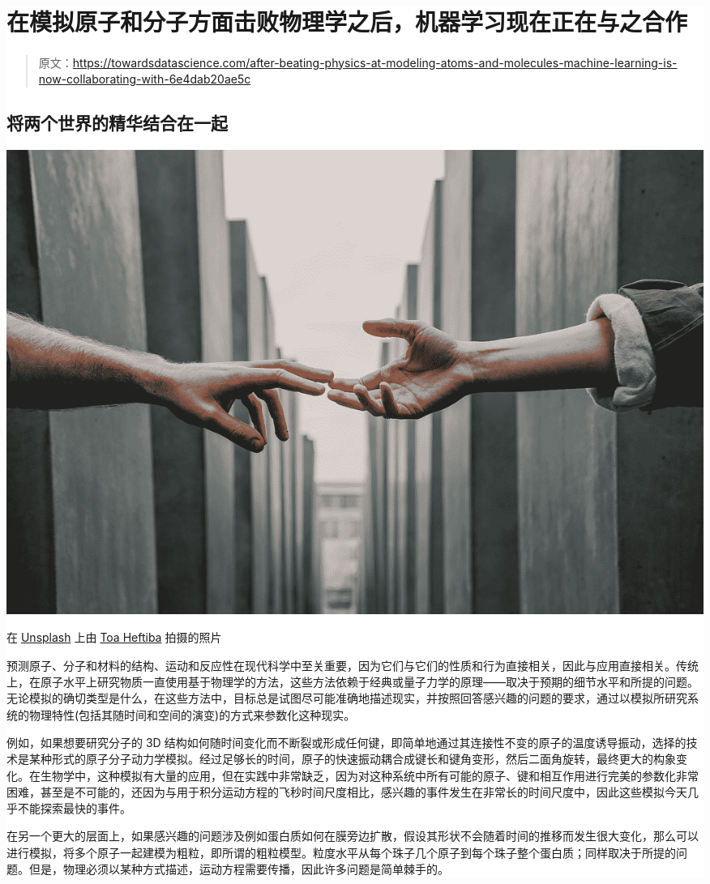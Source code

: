 # 在模拟原子和分子方面击败物理学之后，机器学习现在正在与之合作

> 原文：<https://towardsdatascience.com/after-beating-physics-at-modeling-atoms-and-molecules-machine-learning-is-now-collaborating-with-6e4dab20ae5c>

## 将两个世界的精华结合在一起

![](img/2ac94b9cace513192f818be025216a95.png)

在 [Unsplash](https://unsplash.com?utm_source=medium&utm_medium=referral) 上由 [Toa Heftiba](https://unsplash.com/@heftiba?utm_source=medium&utm_medium=referral) 拍摄的照片

预测原子、分子和材料的结构、运动和反应性在现代科学中至关重要，因为它们与它们的性质和行为直接相关，因此与应用直接相关。传统上，在原子水平上研究物质一直使用基于物理学的方法，这些方法依赖于经典或量子力学的原理——取决于预期的细节水平和所提的问题。无论模拟的确切类型是什么，在这些方法中，目标总是试图尽可能准确地描述现实，并按照回答感兴趣的问题的要求，通过以模拟所研究系统的物理特性(包括其随时间和空间的演变)的方式来参数化这种现实。

例如，如果想要研究分子的 3D 结构如何随时间变化而不断裂或形成任何键，即简单地通过其连接性不变的原子的温度诱导振动，选择的技术是某种形式的原子分子动力学模拟。经过足够长的时间，原子的快速振动耦合成键长和键角变形，然后二面角旋转，最终更大的构象变化。在生物学中，这种模拟有大量的应用，但在实践中非常缺乏，因为对这种系统中所有可能的原子、键和相互作用进行完美的参数化非常困难，甚至是不可能的，还因为与用于积分运动方程的飞秒时间尺度相比，感兴趣的事件发生在非常长的时间尺度中，因此这些模拟今天几乎不能探索最快的事件。

在另一个更大的层面上，如果感兴趣的问题涉及例如蛋白质如何在膜旁边扩散，假设其形状不会随着时间的推移而发生很大变化，那么可以进行模拟，将多个原子一起建模为粗粒，即所谓的粗粒模型。粒度水平从每个珠子几个原子到每个珠子整个蛋白质；同样取决于所提的问题。但是，物理必须以某种方式描述，运动方程需要传播，因此许多问题是简单棘手的。
